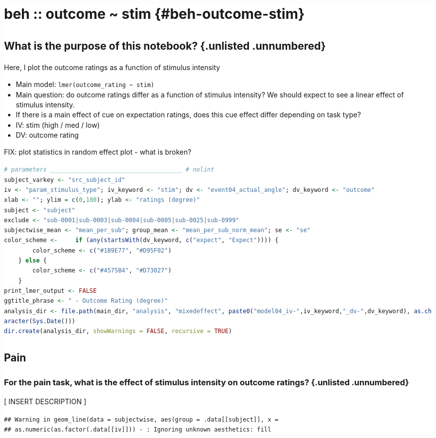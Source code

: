 # beh :: outcome ~ stim {#beh-outcome-stim}

## What is the purpose of this notebook? {.unlisted .unnumbered}

Here, I plot the outcome ratings as a function of stimulus intensity

- Main model: `lmer(outcome_rating ~ stim)`
- Main question: do outcome ratings differ as a function of stimulus intensity? We should expect to see a linear effect of stimulus intensity.
- If there is a main effect of cue on expectation ratings, does this cue effect differ depending on task type?
- IV: stim (high / med / low)
- DV: outcome rating

FIX: plot statistics in random effect plot - what is broken?






```r
# parameters _____________________________________ # nolint
subject_varkey <- "src_subject_id"
iv <- "param_stimulus_type"; iv_keyword <- "stim"; dv <- "event04_actual_angle"; dv_keyword <- "outcome"
xlab <- ""; ylim = c(0,180); ylab <- "ratings (degree)"
subject <- "subject"
exclude <- "sub-0001|sub-0003|sub-0004|sub-0005|sub-0025|sub-0999"
subjectwise_mean <- "mean_per_sub"; group_mean <- "mean_per_sub_norm_mean"; se <- "se"
color_scheme <-     if (any(startsWith(dv_keyword, c("expect", "Expect")))) {
        color_scheme <- c("#1B9E77", "#D95F02")
    } else {
        color_scheme <- c("#4575B4", "#D73027")
    }
print_lmer_output <- FALSE
ggtitle_phrase <- " - Outcome Rating (degree)"
analysis_dir <- file.path(main_dir, "analysis", "mixedeffect", paste0("model04_iv-",iv_keyword,"_dv-",dv_keyword), as.character(Sys.Date()))
dir.create(analysis_dir, showWarnings = FALSE, recursive = TRUE)
```



## Pain

### For the pain task, what is the effect of stimulus intensity on outcome ratings? {.unlisted .unnumbered}

[ INSERT DESCRIPTION ]


```
## Warning in geom_line(data = subjectwise, aes(group = .data[[subject]], x =
## as.numeric(as.factor(.data[[iv]])) - : Ignoring unknown aesthetics: fill
```
